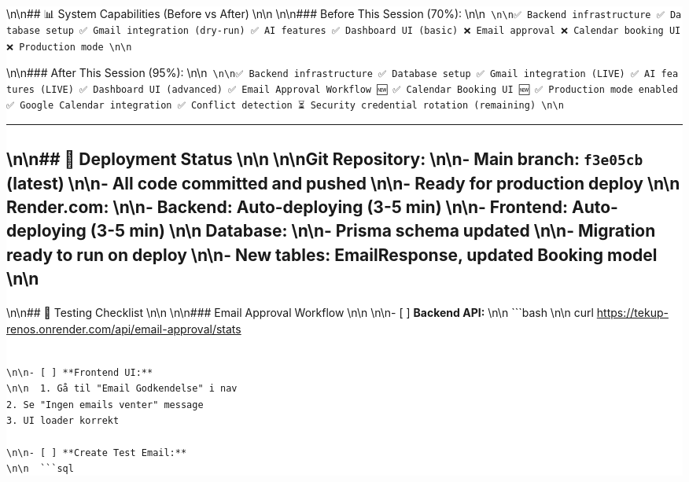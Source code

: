 \n\n## 📊 System Capabilities (Before vs After)
\n\n
\n\n### Before This Session (70%):
\n\n```
\n\n✅ Backend infrastructure
✅ Database setup
✅ Gmail integration (dry-run)
✅ AI features
✅ Dashboard UI (basic)
❌ Email approval
❌ Calendar booking UI
❌ Production mode
\n\n```

\n\n### After This Session (95%):
\n\n```
\n\n✅ Backend infrastructure
✅ Database setup
✅ Gmail integration (LIVE)
✅ AI features (LIVE)
✅ Dashboard UI (advanced)
✅ Email Approval Workflow 🆕
✅ Calendar Booking UI 🆕
✅ Production mode enabled
✅ Google Calendar integration
✅ Conflict detection
⏳ Security credential rotation (remaining)
\n\n```

---

\n\n## 🚀 Deployment Status
\n\n
\n\n**Git Repository:**
\n\n- Main branch: `f3e05cb` (latest)
\n\n- All code committed and pushed
\n\n- Ready for production deploy
\n\n
**Render.com:**
\n\n- Backend: Auto-deploying (3-5 min)
\n\n- Frontend: Auto-deploying (3-5 min)
\n\n
**Database:**
\n\n- Prisma schema updated
\n\n- Migration ready to run on deploy
\n\n- New tables: EmailResponse, updated Booking model
\n\n
---

\n\n## 🧪 Testing Checklist
\n\n
\n\n### Email Approval Workflow
\n\n
\n\n- [ ] **Backend API:**
\n\n  ```bash
\n\n  curl https://tekup-renos.onrender.com/api/email-approval/stats
  ```

\n\n- [ ] **Frontend UI:**
\n\n  1. Gå til "Email Godkendelse" i nav
  2. Se "Ingen emails venter" message
  3. UI loader korrekt

\n\n- [ ] **Create Test Email:**
\n\n  ```sql
  ```